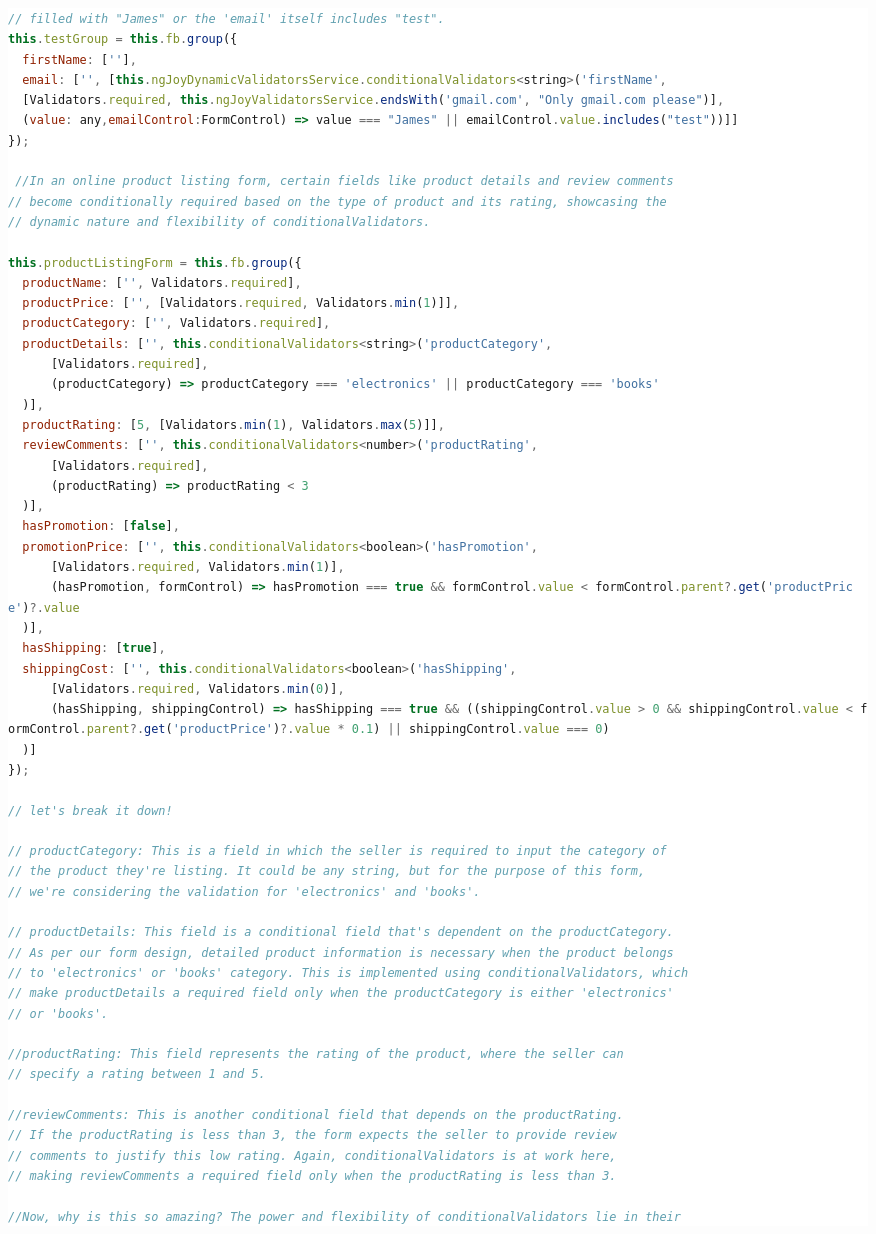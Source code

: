 ```js 
// filled with "James" or the 'email' itself includes "test".
this.testGroup = this.fb.group({
  firstName: [''],  
  email: ['', [this.ngJoyDynamicValidatorsService.conditionalValidators<string>('firstName',    
  [Validators.required, this.ngJoyValidatorsService.endsWith('gmail.com', "Only gmail.com please")],    
  (value: any,emailControl:FormControl) => value === "James" || emailControl.value.includes("test"))]]
});

 //In an online product listing form, certain fields like product details and review comments
// become conditionally required based on the type of product and its rating, showcasing the
// dynamic nature and flexibility of conditionalValidators.

this.productListingForm = this.fb.group({
  productName: ['', Validators.required],
  productPrice: ['', [Validators.required, Validators.min(1)]],
  productCategory: ['', Validators.required],
  productDetails: ['', this.conditionalValidators<string>('productCategory',
      [Validators.required],
      (productCategory) => productCategory === 'electronics' || productCategory === 'books'
  )],
  productRating: [5, [Validators.min(1), Validators.max(5)]],
  reviewComments: ['', this.conditionalValidators<number>('productRating',
      [Validators.required],
      (productRating) => productRating < 3
  )],
  hasPromotion: [false],
  promotionPrice: ['', this.conditionalValidators<boolean>('hasPromotion',
      [Validators.required, Validators.min(1)],
      (hasPromotion, formControl) => hasPromotion === true && formControl.value < formControl.parent?.get('productPrice')?.value
  )],
  hasShipping: [true],
  shippingCost: ['', this.conditionalValidators<boolean>('hasShipping',
      [Validators.required, Validators.min(0)],
      (hasShipping, shippingControl) => hasShipping === true && ((shippingControl.value > 0 && shippingControl.value < formControl.parent?.get('productPrice')?.value * 0.1) || shippingControl.value === 0)
  )]
});

// let's break it down!

// productCategory: This is a field in which the seller is required to input the category of 
// the product they're listing. It could be any string, but for the purpose of this form, 
// we're considering the validation for 'electronics' and 'books'.

// productDetails: This field is a conditional field that's dependent on the productCategory. 
// As per our form design, detailed product information is necessary when the product belongs 
// to 'electronics' or 'books' category. This is implemented using conditionalValidators, which
// make productDetails a required field only when the productCategory is either 'electronics' 
// or 'books'.

//productRating: This field represents the rating of the product, where the seller can 
// specify a rating between 1 and 5.

//reviewComments: This is another conditional field that depends on the productRating. 
// If the productRating is less than 3, the form expects the seller to provide review 
// comments to justify this low rating. Again, conditionalValidators is at work here, 
// making reviewComments a required field only when the productRating is less than 3.

//Now, why is this so amazing? The power and flexibility of conditionalValidators lie in their 
```